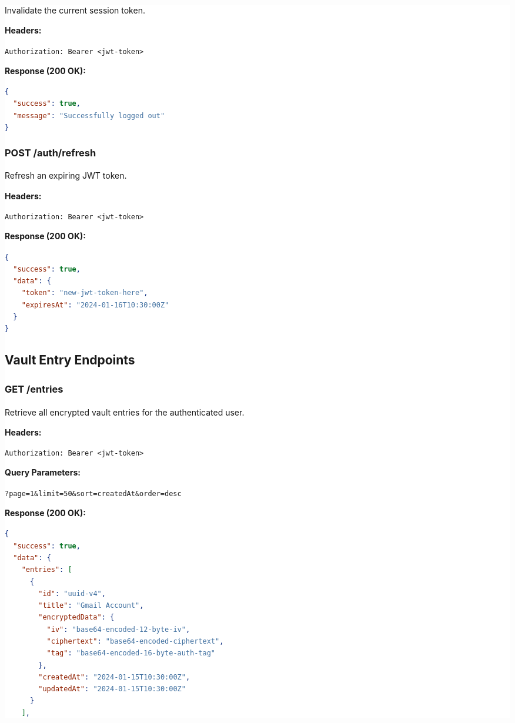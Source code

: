 Invalidate the current session token.

**Headers:**
```
Authorization: Bearer <jwt-token>
```

**Response (200 OK):**
```json
{
  "success": true,
  "message": "Successfully logged out"
}
```

### POST /auth/refresh

Refresh an expiring JWT token.

**Headers:**
```
Authorization: Bearer <jwt-token>
```

**Response (200 OK):**
```json
{
  "success": true,
  "data": {
    "token": "new-jwt-token-here",
    "expiresAt": "2024-01-16T10:30:00Z"
  }
}
```

## Vault Entry Endpoints

### GET /entries

Retrieve all encrypted vault entries for the authenticated user.

**Headers:**
```
Authorization: Bearer <jwt-token>
```

**Query Parameters:**
```
?page=1&limit=50&sort=createdAt&order=desc
```

**Response (200 OK):**
```json
{
  "success": true,
  "data": {
    "entries": [
      {
        "id": "uuid-v4",
        "title": "Gmail Account",
        "encryptedData": {
          "iv": "base64-encoded-12-byte-iv",
          "ciphertext": "base64-encoded-ciphertext",
          "tag": "base64-encoded-16-byte-auth-tag"
        },
        "createdAt": "2024-01-15T10:30:00Z",
        "updatedAt": "2024-01-15T10:30:00Z"
      }
    ],
```